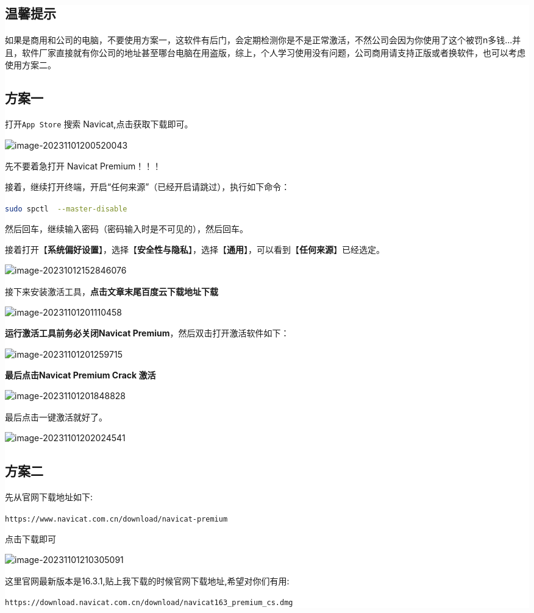 ## 温馨提示

如果是商用和公司的电脑，不要使用方案一，这软件有后门，会定期检测你是不是正常激活，不然公司会因为你使用了这个被罚n多钱...并且，软件厂家直接就有你公司的地址甚至哪台电脑在用盗版，综上，个人学习使用没有问题，公司商用请支持正版或者换软件，也可以考虑使用方案二。

## 方案一

打开`App Store` 搜索 Navicat,点击获取下载即可。

![image-20231101200520043](https://billy.taoxiaoxin.club/md/2023/11/65423f00e2c311eca981b228.png)

先不要着急打开 Navicat Premium！！！

接着，继续打开终端，开启“任何来源”（已经开启请跳过），执行如下命令：

```bash
sudo spctl  --master-disable
```

然后回车，继续输入密码（密码输入时是不可见的），然后回车。

接着打开【**系统偏好设置**】，选择【**安全性与隐私**】，选择【**通用**】，可以看到【**任何来源**】已经选定。

![image-20231012152846076](https://billy.taoxiaoxin.club/md/2023/11/6542135f84b5b67a86c0c345.png)

接下来安装激活工具，**点击文章末尾百度云下载地址下载**

![image-20231101201110458](https://billy.taoxiaoxin.club/md/2023/11/6542405e185fa17924a352d1.png)

**运行激活工具前务必关闭Navicat Premium**，然后双击打开激活软件如下：

![image-20231101201259715](https://billy.taoxiaoxin.club/md/2023/11/654240cb331dd25265eef066.png)

**最后点击Navicat Premium Crack 激活**

![image-20231101201848828](https://billy.taoxiaoxin.club/md/2023/11/65424229c91f555a469106f6.png)

最后点击一键激活就好了。

![image-20231101202024541](https://billy.taoxiaoxin.club/md/2023/11/65424288a2ebdf1109b7cb33.png)

## 方案二

先从官网下载地址如下:

```bash
https://www.navicat.com.cn/download/navicat-premium
```

点击下载即可

![image-20231101210305091](https://billy.taoxiaoxin.club/md/2023/11/65424c896a5fa84479dbaf11.png)

这里官网最新版本是16.3.1,贴上我下载的时候官网下载地址,希望对你们有用:

```bash
https://download.navicat.com.cn/download/navicat163_premium_cs.dmg
```
